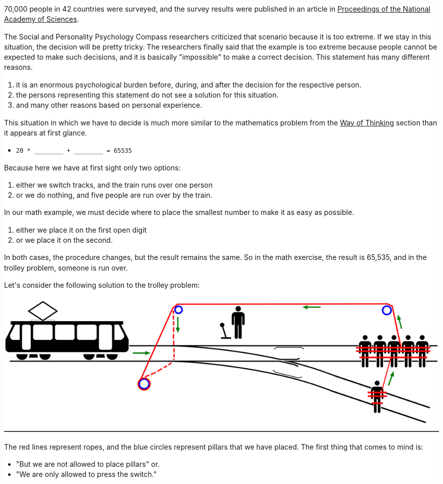 70,000 people in 42 countries were surveyed, and the survey results were published in an article in [Proceedings of the National Academy of Sciences](https://www.pnas.org/content/117/5/2332).

The Social and Personality Psychology Compass researchers criticized that scenario because it is too extreme. If we stay in this situation, the decision will be pretty tricky. The researchers finally said that the example is too extreme because people cannot be expected to make such decisions, and it is basically "impossible" to make a correct decision. This statement has many different reasons.

1.  it is an enormous psychological burden before, during, and after the decision for the respective person.
2.  the persons representing this statement do not see a solution for this situation.
3.  and many other reasons based on personal experience.

This situation in which we have to decide is much more similar to the mathematics problem from the [Way of Thinking](https://academy.hackthebox.com/module/9/section/45) section than it appears at first glance.

-   `20 * ________ + ________ = 65535`

Because here we have at first sight only two options:

1.  either we switch tracks, and the train runs over one person
2.  or we do nothing, and five people are run over by the train.

In our math example, we must decide where to place the smallest number to make it as easy as possible.

1.  either we place it on the first open digit
2.  or we place it on the second.

In both cases, the procedure changes, but the result remains the same. So in the math exercise, the result is 65,535, and in the trolley problem, someone is run over.

Let's consider the following solution to the trolley problem:

![TrolleyProblem.png](./images/TrolleyProblem.png)

The red lines represent ropes, and the blue circles represent pillars that we have placed. The first thing that comes to mind is:

-   "But we are not allowed to place pillars" or.
-   "We are only allowed to press the switch."
